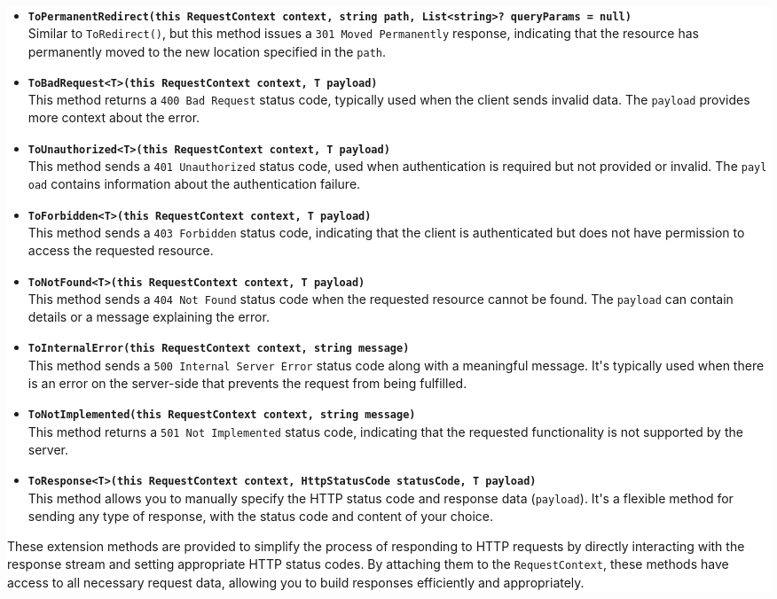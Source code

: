 - **`ToPermanentRedirect(this RequestContext context, string path, List<string>? queryParams = null)`**  
  Similar to `ToRedirect()`, but this method issues a `301 Moved Permanently` response, indicating that the resource has permanently moved to the new location specified in the `path`.

- **`ToBadRequest<T>(this RequestContext context, T payload)`**  
  This method returns a `400 Bad Request` status code, typically used when the client sends invalid data. The `payload` provides more context about the error.

- **`ToUnauthorized<T>(this RequestContext context, T payload)`**  
  This method sends a `401 Unauthorized` status code, used when authentication is required but not provided or invalid. The `payload` contains information about the authentication failure.

- **`ToForbidden<T>(this RequestContext context, T payload)`**  
  This method sends a `403 Forbidden` status code, indicating that the client is authenticated but does not have permission to access the requested resource.

- **`ToNotFound<T>(this RequestContext context, T payload)`**  
  This method sends a `404 Not Found` status code when the requested resource cannot be found. The `payload` can contain details or a message explaining the error.

- **`ToInternalError(this RequestContext context, string message)`**  
  This method sends a `500 Internal Server Error` status code along with a meaningful message. It's typically used when there is an error on the server-side that prevents the request from being fulfilled.

- **`ToNotImplemented(this RequestContext context, string message)`**  
  This method returns a `501 Not Implemented` status code, indicating that the requested functionality is not supported by the server.

- **`ToResponse<T>(this RequestContext context, HttpStatusCode statusCode, T payload)`**  
  This method allows you to manually specify the HTTP status code and response data (`payload`). It's a flexible method for sending any type of response, with the status code and content of your choice.

These extension methods are provided to simplify the process of responding to HTTP requests by directly interacting with the response stream and setting appropriate HTTP status codes. By attaching them to the `RequestContext`, these methods have access to all necessary request data, allowing you to build responses efficiently and appropriately.